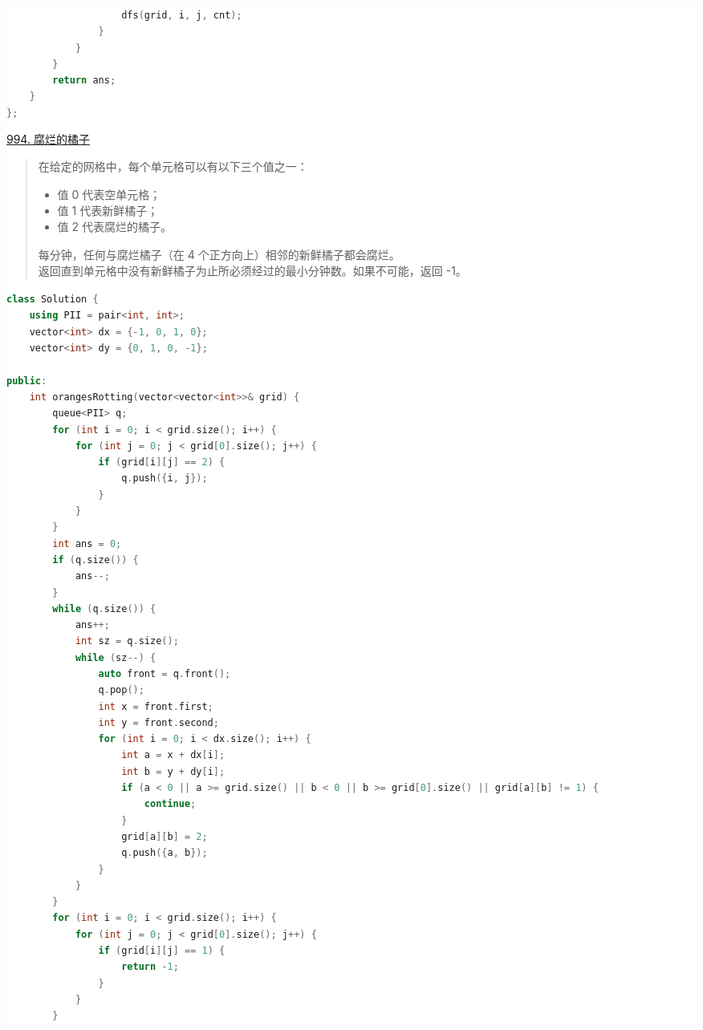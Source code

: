 ```c++
                    dfs(grid, i, j, cnt);
                }
            }
        }
        return ans;
    }
};
```

[994. 腐烂的橘子](https://leetcode-cn.com/problems/rotting-oranges/)
> 在给定的网格中，每个单元格可以有以下三个值之一：
> - 值 0 代表空单元格；
> - 值 1 代表新鲜橘子；
> - 值 2 代表腐烂的橘子。
> 
> 每分钟，任何与腐烂橘子（在 4 个正方向上）相邻的新鲜橘子都会腐烂。  
> 返回直到单元格中没有新鲜橘子为止所必须经过的最小分钟数。如果不可能，返回 -1。
```c++
class Solution {
    using PII = pair<int, int>;
    vector<int> dx = {-1, 0, 1, 0};
    vector<int> dy = {0, 1, 0, -1};

public:
    int orangesRotting(vector<vector<int>>& grid) {
        queue<PII> q;
        for (int i = 0; i < grid.size(); i++) {
            for (int j = 0; j < grid[0].size(); j++) {
                if (grid[i][j] == 2) {
                    q.push({i, j});
                }
            }
        }
        int ans = 0;
        if (q.size()) {
            ans--;
        }
        while (q.size()) {
            ans++;
            int sz = q.size();
            while (sz--) {
                auto front = q.front();
                q.pop();
                int x = front.first;
                int y = front.second;
                for (int i = 0; i < dx.size(); i++) {
                    int a = x + dx[i];
                    int b = y + dy[i];
                    if (a < 0 || a >= grid.size() || b < 0 || b >= grid[0].size() || grid[a][b] != 1) {
                        continue;
                    }
                    grid[a][b] = 2;
                    q.push({a, b});
                }
            }
        }
        for (int i = 0; i < grid.size(); i++) {
            for (int j = 0; j < grid[0].size(); j++) {
                if (grid[i][j] == 1) {
                    return -1;
                }
            }
        }
```